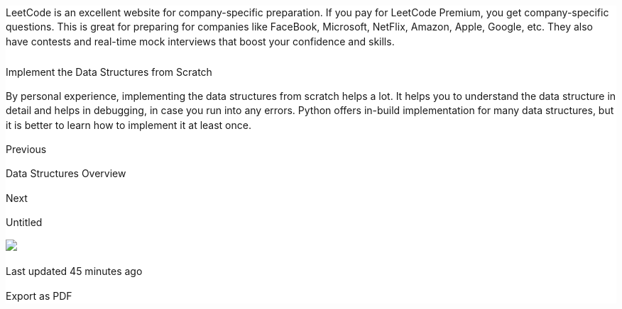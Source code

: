 <span class="text-4505230f--TextH400-3033861f--textContentFamily-49a318e1"><span data-key="031ace3301ea4c11b48d355840e91b9c"><span data-offset-key="031ace3301ea4c11b48d355840e91b9c:0">LeetCode is an excellent website for company-specific preparation. If you pay for LeetCode Premium, you get company-specific questions. This is great for preparing for companies like FaceBook, Microsoft, NetFlix, Amazon, Apple, Google, etc. They also have contests and real-time mock interviews that boost your confidence and skills.</span></span></span>

### 

<span class="text-4505230f--HeadingH400-686c0942--textContentFamily-49a318e1"><span data-key="db6ee5194bc24fcf8e2df5d73532d125"><span data-offset-key="db6ee5194bc24fcf8e2df5d73532d125:0">Implement the Data Structures from Scratch</span></span></span>

<span class="text-4505230f--TextH400-3033861f--textContentFamily-49a318e1"><span data-key="82ddce42db8d4102aa1e0f7715fd7fb7"><span data-offset-key="82ddce42db8d4102aa1e0f7715fd7fb7:0">By personal experience, implementing the data structures from scratch helps a lot. It helps you to understand the data structure in detail and helps in debugging, in case you run into any errors. Python offers in-build implementation for many data structures, but it is better to learn how to implement it at least once.</span></span></span>

<a href="../../../practice/untitled/untitled-7.html" class="reset-3c756112--card-6570f064--whiteCard-fff091a4--cardPrevious-56a5e674"></a>

<span class="text-4505230f--TextH200-a3425406--textContentFamily-49a318e1">Previous</span>

<span class="text-4505230f--UIH400-4e41e82a--textContentFamily-49a318e1">Data Structures Overview</span>

<a href="untitled.html" class="reset-3c756112--card-6570f064--whiteCard-fff091a4--cardNext-19241c42"></a>

<span class="text-4505230f--TextH200-a3425406--textContentFamily-49a318e1">Next</span>

<span class="text-4505230f--UIH400-4e41e82a--textContentFamily-49a318e1">Untitled</span>

<img src="https://avatars.githubusercontent.com/u/66654881?v=4" class="image-67b14f24--avatar-1c1d03ec" />

<span class="text-4505230f--TextH200-a3425406--textContentFamily-49a318e1">Last updated 45 minutes ago</span>

<span class="text-4505230f--UIH300-2063425d--textUIFamily-5ebd8e40">Export as PDF</span>

